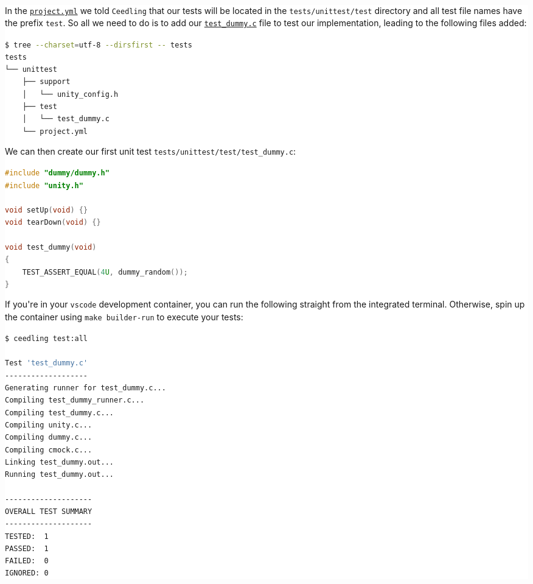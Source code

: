 In the [`project.yml`](https://github.com/lmapii/cproject/blob/main/tests/unittest/project.yml) we told `Ceedling` that our tests will be located in the `tests/unittest/test` directory and all test file names have the prefix `test`. So all we need to do is to add our [`test_dummy.c`](https://github.com/lmapii/cproject/blob/main/tests/unittest/test/test_dummy.c) file to test our implementation, leading to the following files added:


```bash
$ tree --charset=utf-8 --dirsfirst -- tests
tests
└── unittest
    ├── support
    │   └── unity_config.h
    ├── test
    │   └── test_dummy.c
    └── project.yml
```

We can then create our first unit test `tests/unittest/test/test_dummy.c`:

```c
#include "dummy/dummy.h"
#include "unity.h"

void setUp(void) {}
void tearDown(void) {}

void test_dummy(void)
{
    TEST_ASSERT_EQUAL(4U, dummy_random());
}
```

If you're in your `vscode` development container, you can run the following straight from the integrated terminal. Otherwise, spin up the container using `make builder-run` to execute your tests:

```bash
$ ceedling test:all

Test 'test_dummy.c'
-------------------
Generating runner for test_dummy.c...
Compiling test_dummy_runner.c...
Compiling test_dummy.c...
Compiling unity.c...
Compiling dummy.c...
Compiling cmock.c...
Linking test_dummy.out...
Running test_dummy.out...

--------------------
OVERALL TEST SUMMARY
--------------------
TESTED:  1
PASSED:  1
FAILED:  0
IGNORED: 0
```
